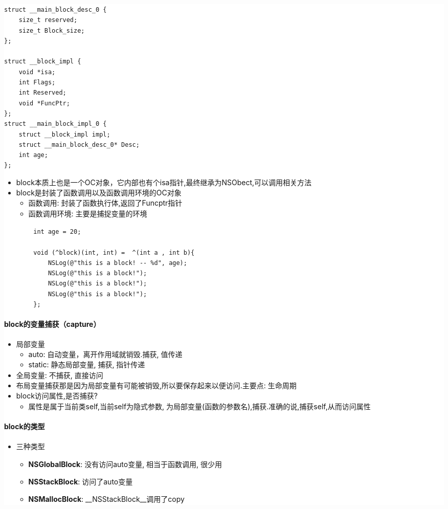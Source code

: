 
```
struct __main_block_desc_0 {
    size_t reserved;
    size_t Block_size;
};

struct __block_impl {
    void *isa;
    int Flags;
    int Reserved;
    void *FuncPtr;
};
struct __main_block_impl_0 {
    struct __block_impl impl;
    struct __main_block_desc_0* Desc;
    int age;
};
```
- block本质上也是一个OC对象，它内部也有个isa指针,最终继承为NSObect,可以调用相关方法
- block是封装了函数调用以及函数调用环境的OC对象
    - 函数调用: 封装了函数执行体,返回了Funcptr指针
    - 函数调用环境: 主要是捕捉变量的环境

```
        int age = 20;
        
        void (^block)(int, int) =  ^(int a , int b){
            NSLog(@"this is a block! -- %d", age);
            NSLog(@"this is a block!");
            NSLog(@"this is a block!");
            NSLog(@"this is a block!");
        };
```
#### block的变量捕获（capture）
- 局部变量
    - auto: 自动变量，离开作用域就销毁.捕获, 值传递
    - static: 静态局部变量, 捕获, 指针传递
- 全局变量: 不捕获, 直接访问
- 布局变量捕获那是因为局部变量有可能被销毁,所以要保存起来以便访问.主要点: 生命周期
- block访问属性,是否捕获?
    - 属性是属于当前类self,当前self为隐式参数, 为局部变量(函数的参数名),捕获.准确的说,捕获self,从而访问属性

#### block的类型
- 三种类型
    - __NSGlobalBlock__: 没有访问auto变量, 相当于函数调用, 很少用
    - __NSStackBlock__: 访问了auto变量

    - __NSMallocBlock__: __NSStackBlock__调用了copy